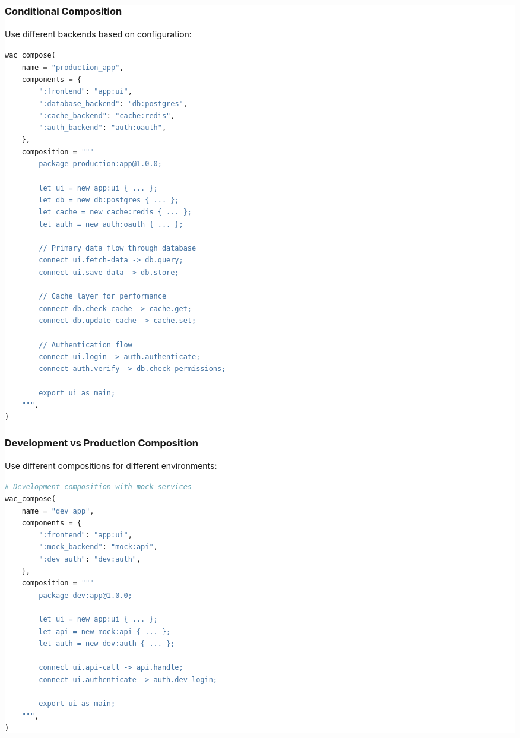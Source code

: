 ### Conditional Composition

Use different backends based on configuration:

```python title="BUILD.bazel"
wac_compose(
    name = "production_app",
    components = {
        ":frontend": "app:ui",
        ":database_backend": "db:postgres",
        ":cache_backend": "cache:redis",
        ":auth_backend": "auth:oauth",
    },
    composition = """
        package production:app@1.0.0;

        let ui = new app:ui { ... };
        let db = new db:postgres { ... };
        let cache = new cache:redis { ... };
        let auth = new auth:oauth { ... };

        // Primary data flow through database
        connect ui.fetch-data -> db.query;
        connect ui.save-data -> db.store;

        // Cache layer for performance
        connect db.check-cache -> cache.get;
        connect db.update-cache -> cache.set;

        // Authentication flow
        connect ui.login -> auth.authenticate;
        connect auth.verify -> db.check-permissions;

        export ui as main;
    """,
)
```

### Development vs Production Composition

Use different compositions for different environments:

```python title="BUILD.bazel"
# Development composition with mock services
wac_compose(
    name = "dev_app",
    components = {
        ":frontend": "app:ui",
        ":mock_backend": "mock:api",
        ":dev_auth": "dev:auth",
    },
    composition = """
        package dev:app@1.0.0;

        let ui = new app:ui { ... };
        let api = new mock:api { ... };
        let auth = new dev:auth { ... };

        connect ui.api-call -> api.handle;
        connect ui.authenticate -> auth.dev-login;

        export ui as main;
    """,
)

```